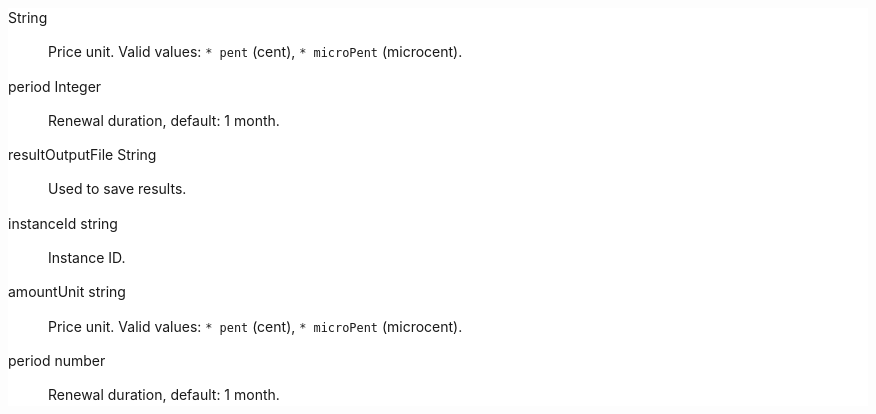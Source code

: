 </span>
        <span class="property-indicator"></span>
        <span class="property-type">String</span>
    </dt>
    <dd><p>Price unit. Valid values: <code>* pent</code> (cent), <code>* microPent</code> (microcent).</p>
</dd><dt class="property-optional"
            title="Optional">
        <span id="period_java">
<a data-swiftype-name="resource-property" data-swiftype-type="text" href="#period_java" style="color: inherit; text-decoration: inherit;">period</a>
</span>
        <span class="property-indicator"></span>
        <span class="property-type">Integer</span>
    </dt>
    <dd><p>Renewal duration, default: 1 month.</p>
</dd><dt class="property-optional"
            title="Optional">
        <span id="resultoutputfile_java">
<a data-swiftype-name="resource-property" data-swiftype-type="text" href="#resultoutputfile_java" style="color: inherit; text-decoration: inherit;">result<wbr>Output<wbr>File</a>
</span>
        <span class="property-indicator"></span>
        <span class="property-type">String</span>
    </dt>
    <dd><p>Used to save results.</p>
</dd></dl>
</pulumi-choosable>
</div>

<div>
<pulumi-choosable type="language" values="javascript,typescript">
<dl class="resources-properties"><dt class="property-required"
            title="Required">
        <span id="instanceid_nodejs">
<a data-swiftype-name="resource-property" data-swiftype-type="text" href="#instanceid_nodejs" style="color: inherit; text-decoration: inherit;">instance<wbr>Id</a>
</span>
        <span class="property-indicator"></span>
        <span class="property-type">string</span>
    </dt>
    <dd><p>Instance ID.</p>
</dd><dt class="property-optional"
            title="Optional">
        <span id="amountunit_nodejs">
<a data-swiftype-name="resource-property" data-swiftype-type="text" href="#amountunit_nodejs" style="color: inherit; text-decoration: inherit;">amount<wbr>Unit</a>
</span>
        <span class="property-indicator"></span>
        <span class="property-type">string</span>
    </dt>
    <dd><p>Price unit. Valid values: <code>* pent</code> (cent), <code>* microPent</code> (microcent).</p>
</dd><dt class="property-optional"
            title="Optional">
        <span id="period_nodejs">
<a data-swiftype-name="resource-property" data-swiftype-type="text" href="#period_nodejs" style="color: inherit; text-decoration: inherit;">period</a>
</span>
        <span class="property-indicator"></span>
        <span class="property-type">number</span>
    </dt>
    <dd><p>Renewal duration, default: 1 month.</p>
</dd><dt class="property-optional"